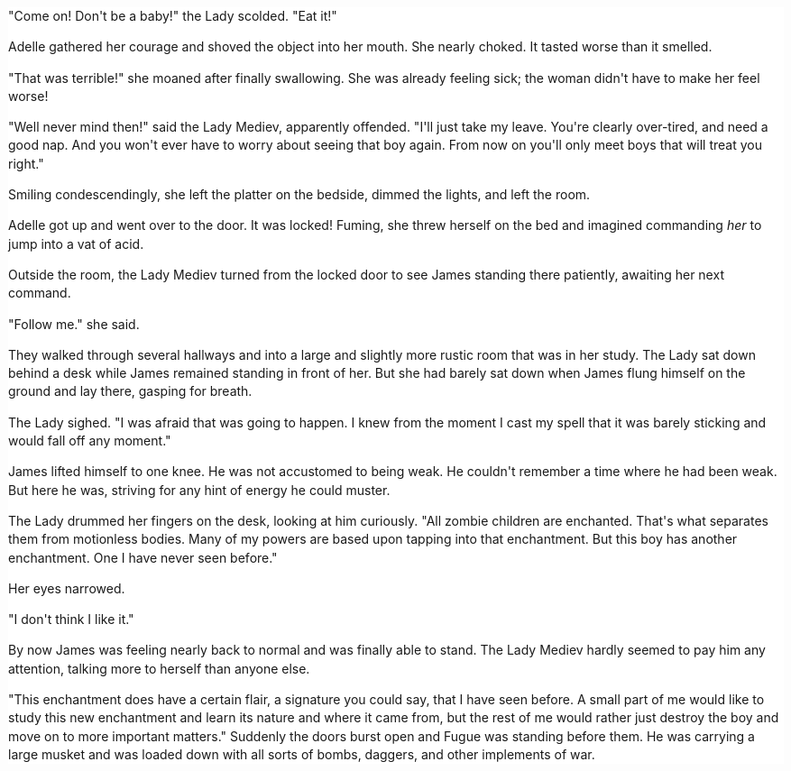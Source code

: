 "Come on! Don't be a baby!" the Lady scolded. "Eat it!"

Adelle gathered her courage and shoved the object into her mouth. She
nearly choked. It tasted worse than it smelled.

"That was terrible!" she moaned after finally swallowing. She was
already feeling sick; the woman didn't have to make her feel worse!

"Well never mind then!" said the Lady Mediev, apparently offended. "I'll
just take my leave. You're clearly over-tired, and need a good nap. And
you won't ever have to worry about seeing that boy again. From now on
you'll only meet boys that will treat you right."

Smiling condescendingly, she left the platter on the bedside, dimmed the
lights, and left the room.

Adelle got up and went over to the door. It was locked! Fuming, she
threw herself on the bed and imagined commanding *her* to jump into a
vat of acid.

Outside the room, the Lady Mediev turned from the locked door to see
James standing there patiently, awaiting her next command.

"Follow me." she said.

They walked through several hallways and into a large and slightly more
rustic room that was in her study. The Lady sat down behind a desk while
James remained standing in front of her. But she had barely sat down
when James flung himself on the ground and lay there, gasping for
breath.

The Lady sighed. "I was afraid that was going to happen. I knew from the
moment I cast my spell that it was barely sticking and would fall off
any moment."

James lifted himself to one knee. He was not accustomed to being weak.
He couldn't remember a time where he had been weak. But here he was,
striving for any hint of energy he could muster.

The Lady drummed her fingers on the desk, looking at him curiously. "All
zombie children are enchanted. That's what separates them from
motionless bodies. Many of my powers are based upon tapping into that
enchantment. But this boy has another enchantment. One I have never seen
before."

Her eyes narrowed.

"I don't think I like it."

By now James was feeling nearly back to normal and was finally able to
stand. The Lady Mediev hardly seemed to pay him any attention, talking
more to herself than anyone else.

"This enchantment does have a certain flair, a signature you could say,
that I have seen before. A small part of me would like to study this new
enchantment and learn its nature and where it came from, but the rest of
me would rather just destroy the boy and move on to more important
matters." Suddenly the doors burst open and Fugue was standing before
them. He was carrying a large musket and was loaded down with all sorts
of bombs, daggers, and other implements of war.
